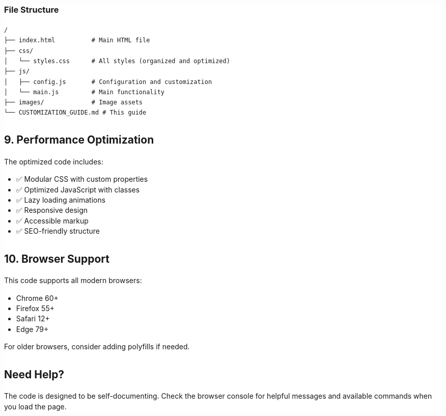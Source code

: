 ### File Structure

```
/
├── index.html          # Main HTML file
├── css/
│   └── styles.css      # All styles (organized and optimized)
├── js/
│   ├── config.js       # Configuration and customization
│   └── main.js         # Main functionality
├── images/             # Image assets
└── CUSTOMIZATION_GUIDE.md # This guide
```

## 9. Performance Optimization

The optimized code includes:

- ✅ Modular CSS with custom properties
- ✅ Optimized JavaScript with classes
- ✅ Lazy loading animations
- ✅ Responsive design
- ✅ Accessible markup
- ✅ SEO-friendly structure

## 10. Browser Support

This code supports all modern browsers:
- Chrome 60+
- Firefox 55+
- Safari 12+
- Edge 79+

For older browsers, consider adding polyfills if needed.

## Need Help?

The code is designed to be self-documenting. Check the browser console for helpful messages and available commands when you load the page.
